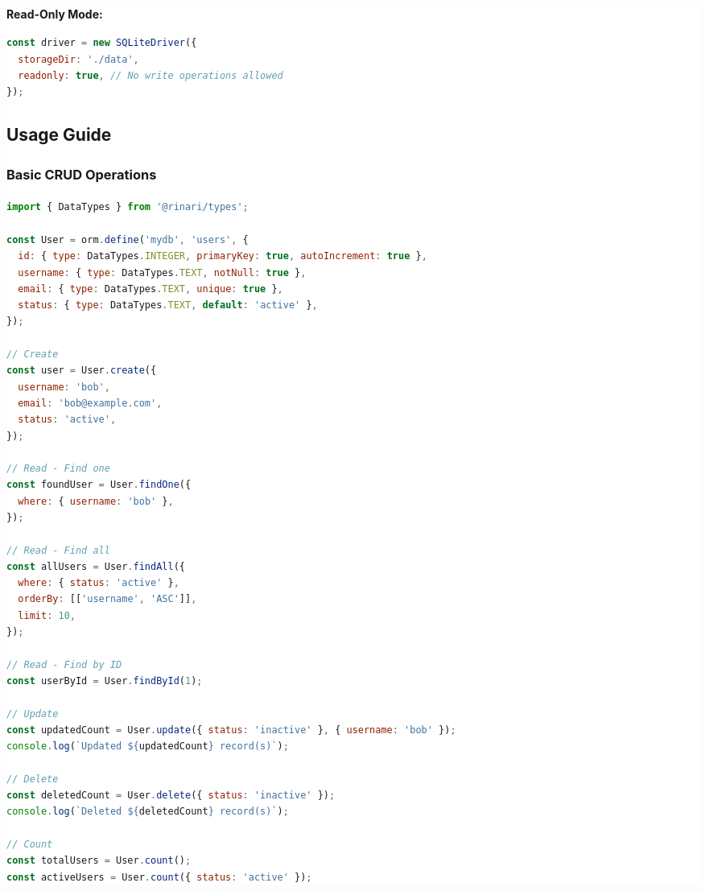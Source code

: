 **Read-Only Mode:**

```javascript
const driver = new SQLiteDriver({
  storageDir: './data',
  readonly: true, // No write operations allowed
});
```

## Usage Guide

### Basic CRUD Operations

```javascript
import { DataTypes } from '@rinari/types';

const User = orm.define('mydb', 'users', {
  id: { type: DataTypes.INTEGER, primaryKey: true, autoIncrement: true },
  username: { type: DataTypes.TEXT, notNull: true },
  email: { type: DataTypes.TEXT, unique: true },
  status: { type: DataTypes.TEXT, default: 'active' },
});

// Create
const user = User.create({
  username: 'bob',
  email: 'bob@example.com',
  status: 'active',
});

// Read - Find one
const foundUser = User.findOne({
  where: { username: 'bob' },
});

// Read - Find all
const allUsers = User.findAll({
  where: { status: 'active' },
  orderBy: [['username', 'ASC']],
  limit: 10,
});

// Read - Find by ID
const userById = User.findById(1);

// Update
const updatedCount = User.update({ status: 'inactive' }, { username: 'bob' });
console.log(`Updated ${updatedCount} record(s)`);

// Delete
const deletedCount = User.delete({ status: 'inactive' });
console.log(`Deleted ${deletedCount} record(s)`);

// Count
const totalUsers = User.count();
const activeUsers = User.count({ status: 'active' });
```

